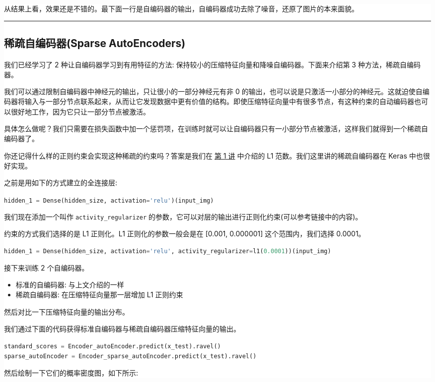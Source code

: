 从结果上看，效果还是不错的。最下面一行是自编码器的输出，自编码器成功去除了噪音，还原了图片的本来面貌。

---

## 稀疏自编码器(Sparse AutoEncoders)

我们已经学习了 2 种让自编码器学习到有用特征的方法: 保持较小的压缩特征向量和降噪自编码器。下面来介绍第 3 种方法，稀疏自编码器。

我们可以通过限制自编码器中神经元的输出，只让很小的一部分神经元有非 0
的输出，也可以说是只激活一小部分的神经元。这就迫使自编码器将输入与一部分节点联系起来，从而让它发现数据中更有价值的结构。即使压缩特征向量中有很多节点，有这种约束的自动编码器也可以很好地工作，因为它只让一部分节点被激活。

具体怎么做呢？我们只需要在损失函数中加一个惩罚项，在训练时就可以让自编码器只有一小部分节点被激活，这样我们就得到一个稀疏自编码器了。

你还记得什么样的正则约束会实现这种稀疏的约束吗？答案是我们在 [第 1 讲](lecture_1.md) 中介绍的 L1 范数。我们这里讲的稀疏自编码器在 Keras 中也很好实现。

之前是用如下的方式建立的全连接层:

```python
hidden_1 = Dense(hidden_size, activation='relu')(input_img)
```

我们现在添加一个叫作 ```activity_regularizer``` 的参数，它可以对层的输出进行正则化约束(可以参考链接中的内容)。

约束的方式我们选择的是 L1 正则化。L1 正则化的参数一般会是在 [0.001, 0.000001] 这个范围内，我们选择 0.0001。

```python
hidden_1 = Dense(hidden_size, activation='relu', activity_regularizer=l1(0.0001))(input_img)
```

接下来训练 2 个自编码器。

* 标准的自编码器: 与上文介绍的一样
* 稀疏自编码器: 在压缩特征向量那一层增加 L1 正则约束

然后对比一下压缩特征向量的输出分布。

我们通过下面的代码获得标准自编码器与稀疏自编码器压缩特征向量的输出。

```python
standard_scores = Encoder_autoEncoder.predict(x_test).ravel()
sparse_autoEncoder = Encoder_sparse_autoEncoder.predict(x_test).ravel()
```

然后绘制一下它们的概率密度图，如下所示:
